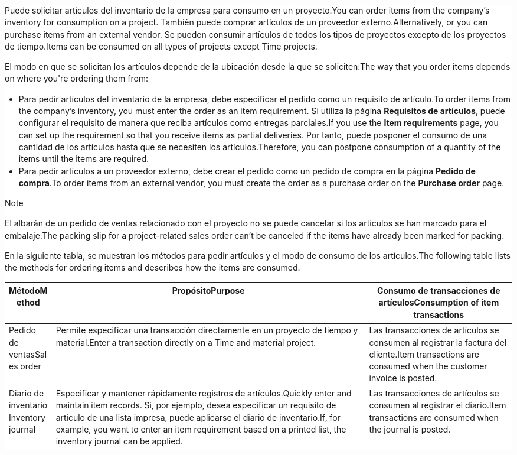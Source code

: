<span data-ttu-id="85d21-273">Puede solicitar artículos del inventario de la empresa para consumo en un proyecto.</span><span class="sxs-lookup"><span data-stu-id="85d21-273">You can order items from the company’s inventory for consumption on a project.</span></span> <span data-ttu-id="85d21-274">También puede comprar artículos de un proveedor externo.</span><span class="sxs-lookup"><span data-stu-id="85d21-274">Alternatively, or you can purchase items from an external vendor.</span></span> <span data-ttu-id="85d21-275">Se pueden consumir artículos de todos los tipos de proyectos excepto de los proyectos de tiempo.</span><span class="sxs-lookup"><span data-stu-id="85d21-275">Items can be consumed on all types of projects except Time projects.</span></span> 

<span data-ttu-id="85d21-276">El modo en que se solicitan los artículos depende de la ubicación desde la que se soliciten:</span><span class="sxs-lookup"><span data-stu-id="85d21-276">The way that you order items depends on where you're ordering them from:</span></span>

-   <span data-ttu-id="85d21-277">Para pedir artículos del inventario de la empresa, debe especificar el pedido como un requisito de artículo.</span><span class="sxs-lookup"><span data-stu-id="85d21-277">To order items from the company’s inventory, you must enter the order as an item requirement.</span></span> <span data-ttu-id="85d21-278">Si utiliza la página **Requisitos de artículos**, puede configurar el requisito de manera que reciba artículos como entregas parciales.</span><span class="sxs-lookup"><span data-stu-id="85d21-278">If you use the **Item requirements** page, you can set up the requirement so that you receive items as partial deliveries.</span></span> <span data-ttu-id="85d21-279">Por tanto, puede posponer el consumo de una cantidad de los artículos hasta que se necesiten los artículos.</span><span class="sxs-lookup"><span data-stu-id="85d21-279">Therefore, you can postpone consumption of a quantity of the items until the items are required.</span></span>
-   <span data-ttu-id="85d21-280">Para pedir artículos a un proveedor externo, debe crear el pedido como un pedido de compra en la página **Pedido de compra**.</span><span class="sxs-lookup"><span data-stu-id="85d21-280">To order items from an external vendor, you must create the order as a purchase order on the **Purchase order** page.</span></span>

> [!NOTE] 
> <span data-ttu-id="85d21-281">El albarán de un pedido de ventas relacionado con el proyecto no se puede cancelar si los artículos se han marcado para el embalaje.</span><span class="sxs-lookup"><span data-stu-id="85d21-281">The packing slip for a project-related sales order can’t be canceled if the items have already been marked for packing.</span></span> 

<span data-ttu-id="85d21-282">En la siguiente tabla, se muestran los métodos para pedir artículos y el modo de consumo de los artículos.</span><span class="sxs-lookup"><span data-stu-id="85d21-282">The following table lists the methods for ordering items and describes how the items are consumed.</span></span>

| <span data-ttu-id="85d21-283">Método</span><span class="sxs-lookup"><span data-stu-id="85d21-283">Method</span></span>            | <span data-ttu-id="85d21-284">Propósito</span><span class="sxs-lookup"><span data-stu-id="85d21-284">Purpose</span></span>                                                                                                                                                        | <span data-ttu-id="85d21-285">Consumo de transacciones de artículos</span><span class="sxs-lookup"><span data-stu-id="85d21-285">Consumption of item transactions</span></span>                                                                                                                  |
|-------------------|----------------------------------------------------------------------------------------------------------------------------------------------------------------|---------------------------------------------------------------------------------------------------------------------------------------------------|
| <span data-ttu-id="85d21-286">Pedido de ventas</span><span class="sxs-lookup"><span data-stu-id="85d21-286">Sales order</span></span>       | <span data-ttu-id="85d21-287">Permite especificar una transacción directamente en un proyecto de tiempo y material.</span><span class="sxs-lookup"><span data-stu-id="85d21-287">Enter a transaction directly on a Time and material project.</span></span>                                                                                                   | <span data-ttu-id="85d21-288">Las transacciones de artículos se consumen al registrar la factura del cliente.</span><span class="sxs-lookup"><span data-stu-id="85d21-288">Item transactions are consumed when the customer invoice is posted.</span></span>                                                                               |
| <span data-ttu-id="85d21-289">Diario de inventario</span><span class="sxs-lookup"><span data-stu-id="85d21-289">Inventory journal</span></span> | <span data-ttu-id="85d21-290">Especificar y mantener rápidamente registros de artículos.</span><span class="sxs-lookup"><span data-stu-id="85d21-290">Quickly enter and maintain item records.</span></span> <span data-ttu-id="85d21-291">Si, por ejemplo, desea especificar un requisito de artículo de una lista impresa, puede aplicarse el diario de inventario.</span><span class="sxs-lookup"><span data-stu-id="85d21-291">If, for example, you want to enter an item requirement based on a printed list, the inventory journal can be applied.</span></span> | <span data-ttu-id="85d21-292">Las transacciones de artículos se consumen al registrar el diario.</span><span class="sxs-lookup"><span data-stu-id="85d21-292">Item transactions are consumed when the journal is posted.</span></span>                                                                                        |